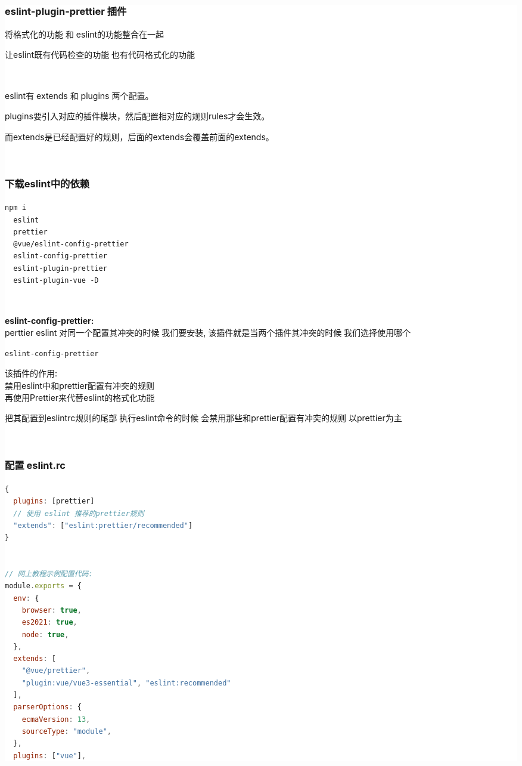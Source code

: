 ### eslint-plugin-prettier 插件
将格式化的功能 和 eslint的功能整合在一起

让eslint既有代码检查的功能 也有代码格式化的功能

<br>

eslint有 extends 和 plugins 两个配置。

plugins要引入对应的插件模块，然后配置相对应的规则rules才会生效。

而extends是已经配置好的规则，后面的extends会覆盖前面的extends。

<br>

### 下载eslint中的依赖
```
npm i 
  eslint 
  prettier
  @vue/eslint-config-prettier
  eslint-config-prettier 
  eslint-plugin-prettier 
  eslint-plugin-vue -D

```

<br>  

**eslint-config-prettier:**  
perttier eslint 对同一个配置其冲突的时候 我们要安装, 该插件就是当两个插件其冲突的时候 我们选择使用哪个
```
eslint-config-prettier
```

该插件的作用:  
禁用eslint中和prettier配置有冲突的规则  
再使用Prettier来代替eslint的格式化功能

把其配置到eslintrc规则的尾部 执行eslint命令的时候 会禁用那些和prettier配置有冲突的规则 以prettier为主

<br>

### 配置 eslint.rc
```js
{
  plugins: [prettier]
  // 使用 eslint 推荐的prettier规则
  "extends": ["eslint:prettier/recommended"]
}


// 网上教程示例配置代码:
module.exports = {
  env: {
    browser: true,
    es2021: true,
    node: true,
  },
  extends: [
    "@vue/prettier", 
    "plugin:vue/vue3-essential", "eslint:recommended"
  ],
  parserOptions: {
    ecmaVersion: 13,
    sourceType: "module",
  },
  plugins: ["vue"],
```